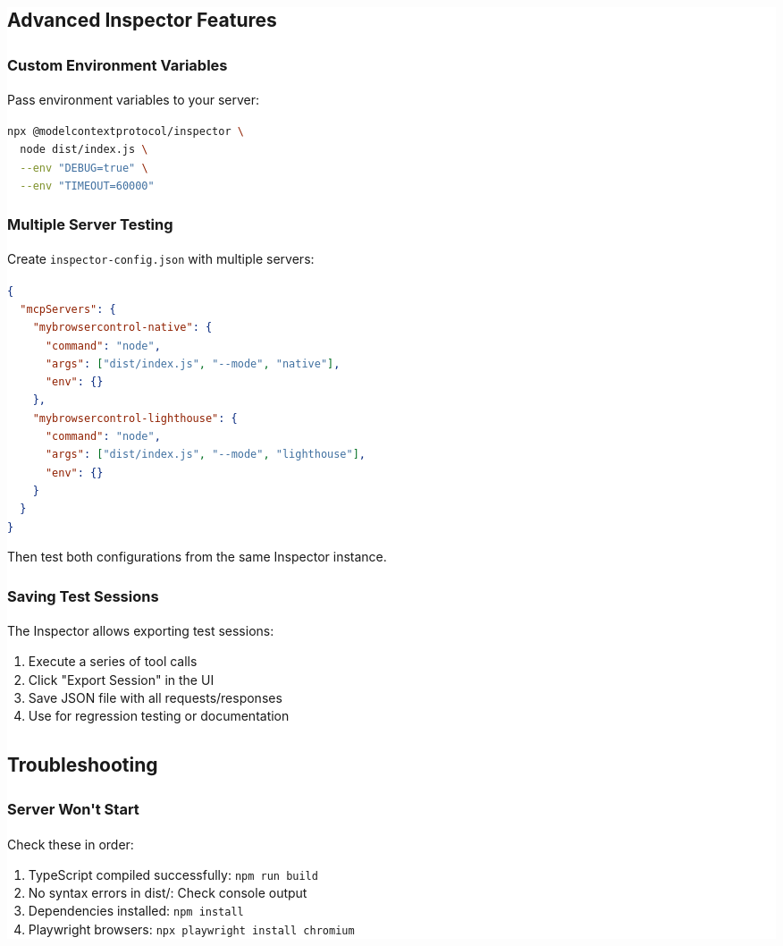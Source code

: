 ## Advanced Inspector Features

### Custom Environment Variables

Pass environment variables to your server:

```bash
npx @modelcontextprotocol/inspector \
  node dist/index.js \
  --env "DEBUG=true" \
  --env "TIMEOUT=60000"
```

### Multiple Server Testing

Create `inspector-config.json` with multiple servers:

```json
{
  "mcpServers": {
    "mybrowsercontrol-native": {
      "command": "node",
      "args": ["dist/index.js", "--mode", "native"],
      "env": {}
    },
    "mybrowsercontrol-lighthouse": {
      "command": "node",
      "args": ["dist/index.js", "--mode", "lighthouse"],
      "env": {}
    }
  }
}
```

Then test both configurations from the same Inspector instance.

### Saving Test Sessions

The Inspector allows exporting test sessions:

1. Execute a series of tool calls
2. Click "Export Session" in the UI
3. Save JSON file with all requests/responses
4. Use for regression testing or documentation

## Troubleshooting

### Server Won't Start

Check these in order:

1. TypeScript compiled successfully: `npm run build`
2. No syntax errors in dist/: Check console output
3. Dependencies installed: `npm install`
4. Playwright browsers: `npx playwright install chromium`
